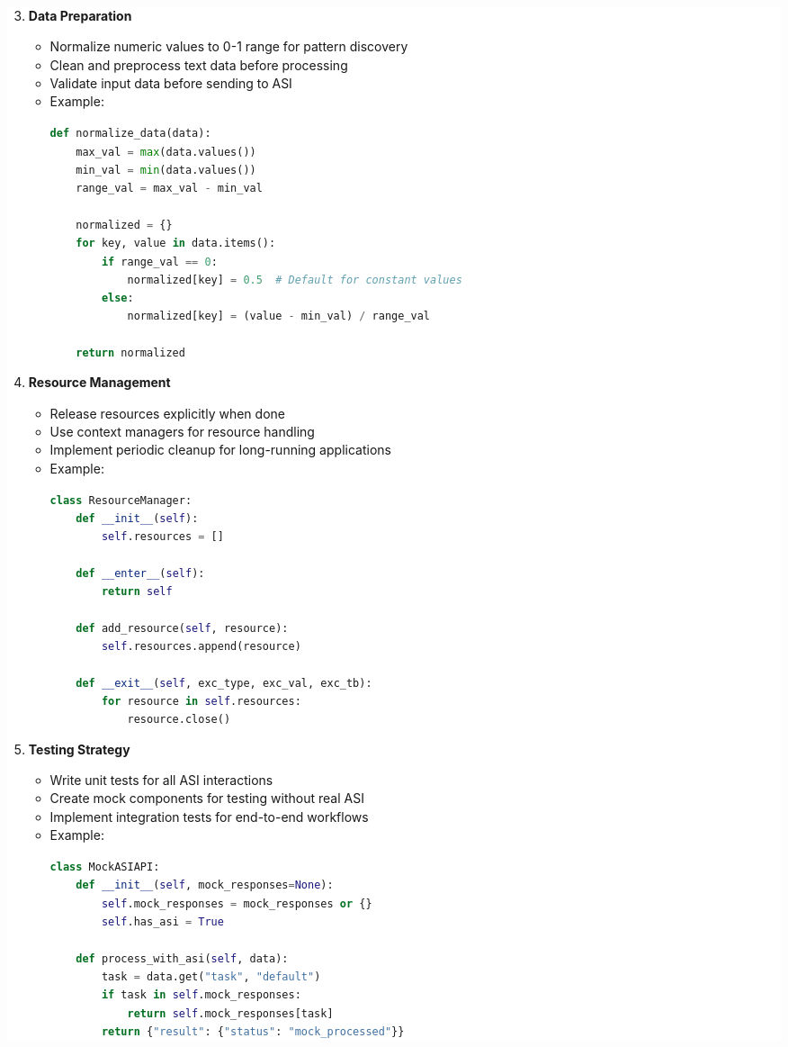 3. **Data Preparation**
   - Normalize numeric values to 0-1 range for pattern discovery
   - Clean and preprocess text data before processing
   - Validate input data before sending to ASI
   - Example:
     ```python
     def normalize_data(data):
         max_val = max(data.values())
         min_val = min(data.values())
         range_val = max_val - min_val
         
         normalized = {}
         for key, value in data.items():
             if range_val == 0:
                 normalized[key] = 0.5  # Default for constant values
             else:
                 normalized[key] = (value - min_val) / range_val
         
         return normalized
     ```

4. **Resource Management**
   - Release resources explicitly when done
   - Use context managers for resource handling
   - Implement periodic cleanup for long-running applications
   - Example:
     ```python
     class ResourceManager:
         def __init__(self):
             self.resources = []
         
         def __enter__(self):
             return self
         
         def add_resource(self, resource):
             self.resources.append(resource)
         
         def __exit__(self, exc_type, exc_val, exc_tb):
             for resource in self.resources:
                 resource.close()
     ```

5. **Testing Strategy**
   - Write unit tests for all ASI interactions
   - Create mock components for testing without real ASI
   - Implement integration tests for end-to-end workflows
   - Example:
     ```python
     class MockASIAPI:
         def __init__(self, mock_responses=None):
             self.mock_responses = mock_responses or {}
             self.has_asi = True
         
         def process_with_asi(self, data):
             task = data.get("task", "default")
             if task in self.mock_responses:
                 return self.mock_responses[task]
             return {"result": {"status": "mock_processed"}}
     ```
